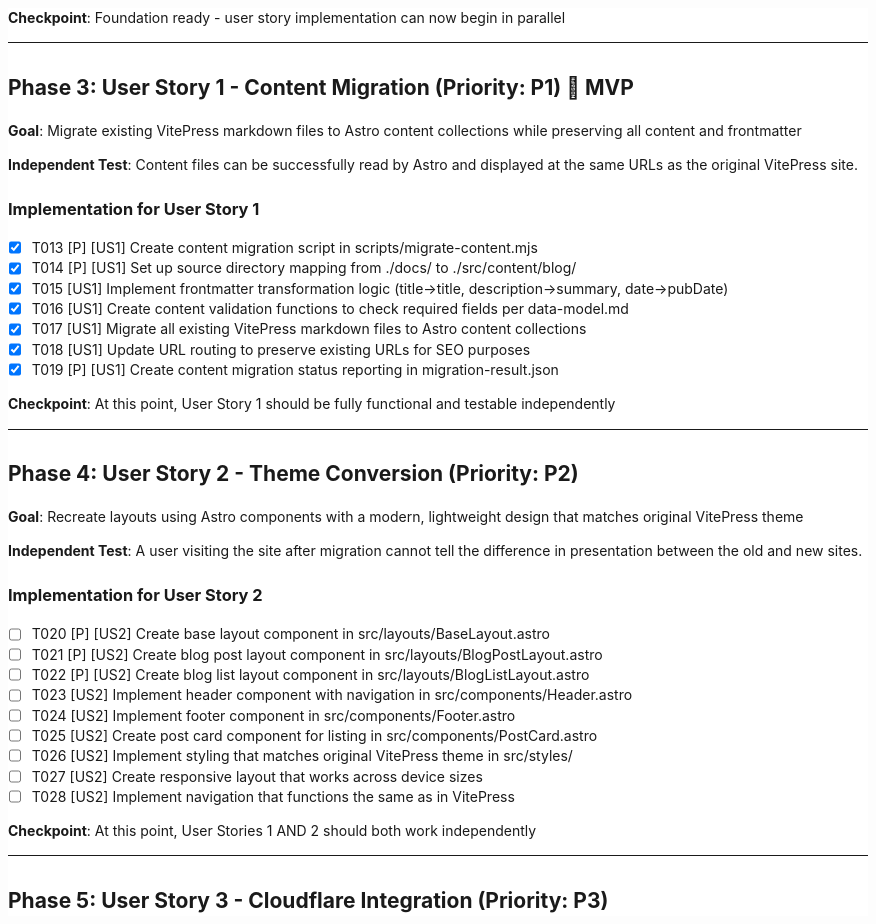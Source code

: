 **Checkpoint**: Foundation ready - user story implementation can now begin in parallel

---

## Phase 3: User Story 1 - Content Migration (Priority: P1) 🎯 MVP

**Goal**: Migrate existing VitePress markdown files to Astro content collections while preserving all content and frontmatter

**Independent Test**: Content files can be successfully read by Astro and displayed at the same URLs as the original VitePress site.

### Implementation for User Story 1

- [X] T013 [P] [US1] Create content migration script in scripts/migrate-content.mjs
- [X] T014 [P] [US1] Set up source directory mapping from ./docs/ to ./src/content/blog/
- [X] T015 [US1] Implement frontmatter transformation logic (title→title, description→summary, date→pubDate)
- [X] T016 [US1] Create content validation functions to check required fields per data-model.md
- [X] T017 [US1] Migrate all existing VitePress markdown files to Astro content collections
- [X] T018 [US1] Update URL routing to preserve existing URLs for SEO purposes
- [X] T019 [P] [US1] Create content migration status reporting in migration-result.json

**Checkpoint**: At this point, User Story 1 should be fully functional and testable independently

---

## Phase 4: User Story 2 - Theme Conversion (Priority: P2)

**Goal**: Recreate layouts using Astro components with a modern, lightweight design that matches original VitePress theme

**Independent Test**: A user visiting the site after migration cannot tell the difference in presentation between the old and new sites.

### Implementation for User Story 2

- [ ] T020 [P] [US2] Create base layout component in src/layouts/BaseLayout.astro
- [ ] T021 [P] [US2] Create blog post layout component in src/layouts/BlogPostLayout.astro
- [ ] T022 [P] [US2] Create blog list layout component in src/layouts/BlogListLayout.astro
- [ ] T023 [US2] Implement header component with navigation in src/components/Header.astro
- [ ] T024 [US2] Implement footer component in src/components/Footer.astro
- [ ] T025 [US2] Create post card component for listing in src/components/PostCard.astro
- [ ] T026 [US2] Implement styling that matches original VitePress theme in src/styles/
- [ ] T027 [US2] Create responsive layout that works across device sizes
- [ ] T028 [US2] Implement navigation that functions the same as in VitePress

**Checkpoint**: At this point, User Stories 1 AND 2 should both work independently

---

## Phase 5: User Story 3 - Cloudflare Integration (Priority: P3)

